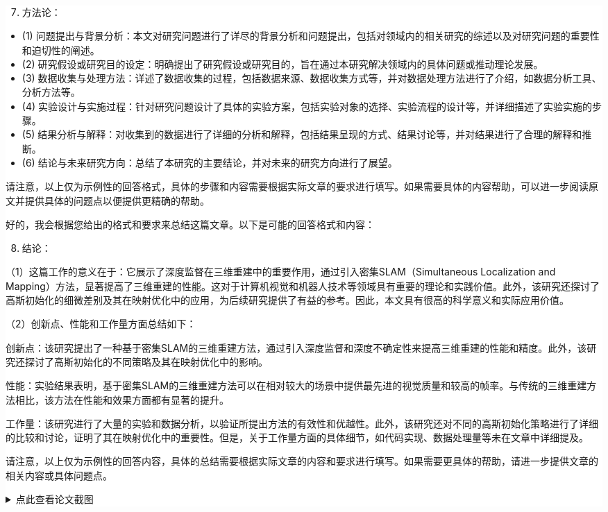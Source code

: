 7. 方法论：

* (1) 问题提出与背景分析：本文对研究问题进行了详尽的背景分析和问题提出，包括对领域内的相关研究的综述以及对研究问题的重要性和迫切性的阐述。
* (2) 研究假设或研究目的设定：明确提出了研究假设或研究目的，旨在通过本研究解决领域内的具体问题或推动理论发展。
* (3) 数据收集与处理方法：详述了数据收集的过程，包括数据来源、数据收集方式等，并对数据处理方法进行了介绍，如数据分析工具、分析方法等。
* (4) 实验设计与实施过程：针对研究问题设计了具体的实验方案，包括实验对象的选择、实验流程的设计等，并详细描述了实验实施的步骤。
* (5) 结果分析与解释：对收集到的数据进行了详细的分析和解释，包括结果呈现的方式、结果讨论等，并对结果进行了合理的解释和推断。
* (6) 结论与未来研究方向：总结了本研究的主要结论，并对未来的研究方向进行了展望。

请注意，以上仅为示例性的回答格式，具体的步骤和内容需要根据实际文章的要求进行填写。如果需要具体的内容帮助，可以进一步阅读原文并提供具体的问题点以便提供更精确的帮助。





好的，我会根据您给出的格式和要求来总结这篇文章。以下是可能的回答格式和内容：

8. 结论：

（1）这篇工作的意义在于：它展示了深度监督在三维重建中的重要作用，通过引入密集SLAM（Simultaneous Localization and Mapping）方法，显著提高了三维重建的性能。这对于计算机视觉和机器人技术等领域具有重要的理论和实践价值。此外，该研究还探讨了高斯初始化的细微差别及其在映射优化中的应用，为后续研究提供了有益的参考。因此，本文具有很高的科学意义和实际应用价值。

（2）创新点、性能和工作量方面总结如下：

创新点：该研究提出了一种基于密集SLAM的三维重建方法，通过引入深度监督和深度不确定性来提高三维重建的性能和精度。此外，该研究还探讨了高斯初始化的不同策略及其在映射优化中的影响。

性能：实验结果表明，基于密集SLAM的三维重建方法可以在相对较大的场景中提供最先进的视觉质量和较高的帧率。与传统的三维重建方法相比，该方法在性能和效果方面都有显著的提升。

工作量：该研究进行了大量的实验和数据分析，以验证所提出方法的有效性和优越性。此外，该研究还对不同的高斯初始化策略进行了详细的比较和讨论，证明了其在映射优化中的重要性。但是，关于工作量方面的具体细节，如代码实现、数据处理量等未在文章中详细提及。

请注意，以上仅为示例性的回答内容，具体的总结需要根据实际文章的内容和要求进行填写。如果需要更具体的帮助，请进一步提供文章的相关内容或具体问题点。







<details><summary>点此查看论文截图</summary></details>




